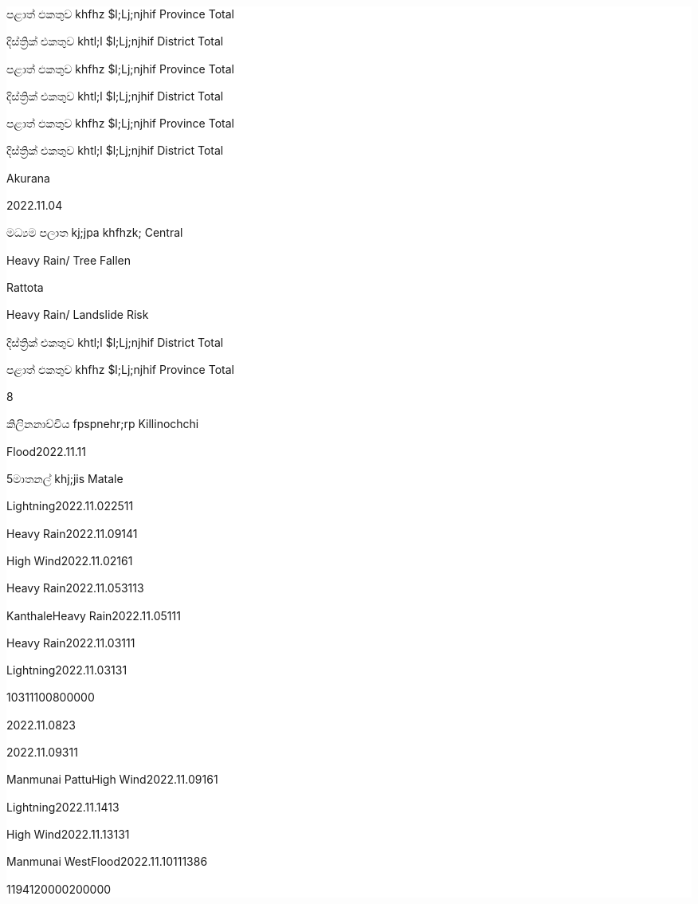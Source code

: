 පළාත් ඵකතුව khfhz $l;Lj;njhif Province Total

දිස්ත්‍රික් එකතුව khtl;l $l;Lj;njhif District Total

පළාත් ඵකතුව khfhz $l;Lj;njhif Province Total

දිස්ත්‍රික් එකතුව khtl;l $l;Lj;njhif District Total

පළාත් ඵකතුව khfhz $l;Lj;njhif Province Total

දිස්ත්‍රික් එකතුව khtl;l $l;Lj;njhif District Total

Akurana

2022.11.04

මධ්‍යම පලාත kj;jpa khfhzk; Central

Heavy Rain/ Tree Fallen

Rattota

Heavy Rain/ Landslide Risk

දිස්ත්‍රික් එකතුව khtl;l $l;Lj;njhif District Total

පළාත් ඵකතුව khfhz $l;Lj;njhif Province Total

8

කිලිනනාච්චිය fpspnehr;rp Killinochchi

Flood2022.11.11

5මාතනල් khj;jis Matale

Lightning2022.11.022511

Heavy Rain2022.11.09141

High Wind2022.11.02161

Heavy Rain2022.11.053113

KanthaleHeavy Rain2022.11.05111

Heavy Rain2022.11.03111

Lightning2022.11.03131

10311100800000

2022.11.0823

2022.11.09311

Manmunai PattuHigh Wind2022.11.09161

Lightning2022.11.1413

High Wind2022.11.13131

Manmunai WestFlood2022.11.10111386

1194120000200000
